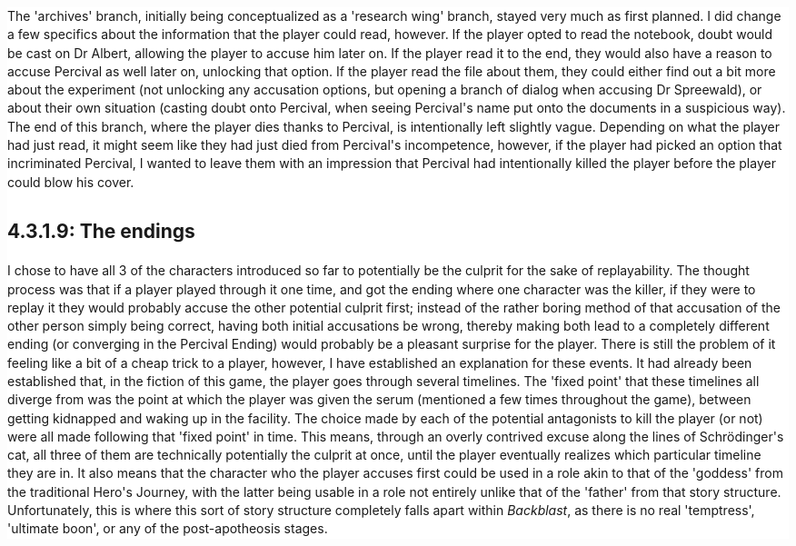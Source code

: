 The 'archives' branch, initially being conceptualized as a 'research wing' branch, stayed very much as first
planned. I did change a few specifics about the information that the player could read, however. If the player
opted to read the notebook, doubt would be cast on Dr Albert, allowing the player to accuse him later on. If
the player read it to the end, they would also have a reason to accuse Percival as well later on, unlocking
that option. If the player read the file about them, they could either find out a bit more about the experiment
(not unlocking any accusation options, but opening a branch of dialog when accusing Dr Spreewald), or about
their own situation (casting doubt onto Percival, when seeing Percival's name put onto the documents in a
suspicious way). The end of this branch, where the player dies thanks to Percival, is intentionally left
slightly vague. Depending on what the player had just read, it might seem like they had just died from
Percival's incompetence, however, if the player had picked an option that incriminated Percival, I wanted to
leave them with an impression that Percival had intentionally killed the player before the player could blow
his cover.

## 4.3.1.9: The endings

I chose to have all 3 of the characters introduced so far to potentially be the culprit for the sake of
replayability. The thought process was that if a player played through it one time, and got the ending where
one character was the killer, if they were to replay it they would probably accuse the other potential culprit
first; instead of the rather boring method of that accusation of the other person simply being correct,
having both initial accusations be wrong, thereby making both lead to a completely different ending (or
converging in the Percival Ending) would probably be a pleasant surprise for the player. There is still
the problem of it feeling like a bit of a cheap trick to a player, however, I have established an explanation
for these events. It had already been established that, in the fiction of this game, the player goes through
several timelines. The 'fixed point' that these timelines all diverge from was the point at which the player
was given the serum (mentioned a few times throughout the game), between getting kidnapped and waking up in
the facility. The choice made by each of the potential antagonists to kill the player (or not) were all made
following that 'fixed point' in time. This means, through an overly contrived excuse along the lines of
Schrödinger's cat, all three of them are technically potentially the culprit at once, until the player
eventually realizes which particular timeline they are in. It also means that the character who the player
accuses first could be used in a role akin to that of the 'goddess' from the traditional Hero's Journey,
with the latter being usable in a role not entirely unlike that of the 'father' from that story structure.
Unfortunately, this is where this sort of story structure completely falls apart within *Backblast*, as
there is no real 'temptress', 'ultimate boon', or any of the post-apotheosis stages.
